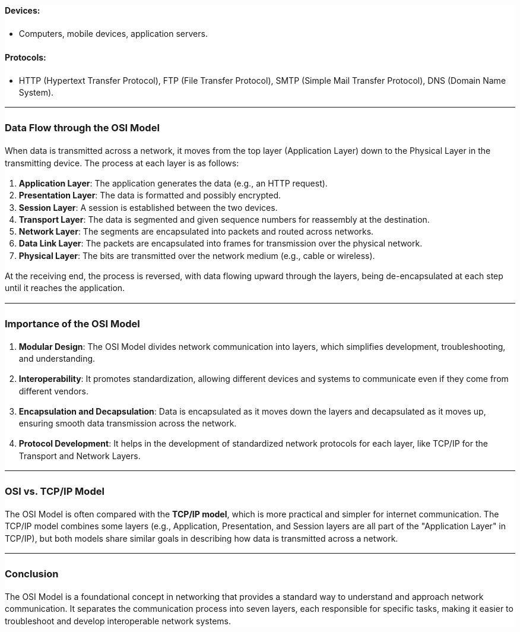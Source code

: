 #### **Devices:**
- Computers, mobile devices, application servers.

#### **Protocols:**
- HTTP (Hypertext Transfer Protocol), FTP (File Transfer Protocol), SMTP (Simple Mail Transfer Protocol), DNS (Domain Name System).

---

### **Data Flow through the OSI Model**

When data is transmitted across a network, it moves from the top layer (Application Layer) down to the Physical Layer in the transmitting device. The process at each layer is as follows:

1. **Application Layer**: The application generates the data (e.g., an HTTP request).
2. **Presentation Layer**: The data is formatted and possibly encrypted.
3. **Session Layer**: A session is established between the two devices.
4. **Transport Layer**: The data is segmented and given sequence numbers for reassembly at the destination.
5. **Network Layer**: The segments are encapsulated into packets and routed across networks.
6. **Data Link Layer**: The packets are encapsulated into frames for transmission over the physical network.
7. **Physical Layer**: The bits are transmitted over the network medium (e.g., cable or wireless).

At the receiving end, the process is reversed, with data flowing upward through the layers, being de-encapsulated at each step until it reaches the application.

---

### **Importance of the OSI Model**

1. **Modular Design**: The OSI Model divides network communication into layers, which simplifies development, troubleshooting, and understanding.
   
2. **Interoperability**: It promotes standardization, allowing different devices and systems to communicate even if they come from different vendors.

3. **Encapsulation and Decapsulation**: Data is encapsulated as it moves down the layers and decapsulated as it moves up, ensuring smooth data transmission across the network.

4. **Protocol Development**: It helps in the development of standardized network protocols for each layer, like TCP/IP for the Transport and Network Layers.

---

### **OSI vs. TCP/IP Model**
The OSI Model is often compared with the **TCP/IP model**, which is more practical and simpler for internet communication. The TCP/IP model combines some layers (e.g., Application, Presentation, and Session layers are all part of the "Application Layer" in TCP/IP), but both models share similar goals in describing how data is transmitted across a network.

---

### **Conclusion**
The OSI Model is a foundational concept in networking that provides a standard way to understand and approach network communication. It separates the communication process into seven layers, each responsible for specific tasks, making it easier to troubleshoot and develop interoperable network systems.